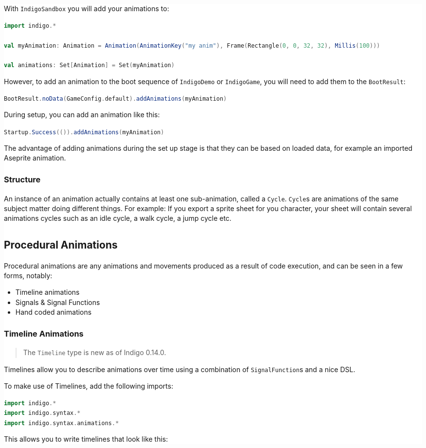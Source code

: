 With `IndigoSandbox` you will add your animations to:

```scala mdoc:js:shared
import indigo.*

val myAnimation: Animation = Animation(AnimationKey("my anim"), Frame(Rectangle(0, 0, 32, 32), Millis(100)))

val animations: Set[Animation] = Set(myAnimation)
```

However, to add an animation to the boot sequence of `IndigoDemo` or `IndigoGame`, you will need to add them to the `BootResult`:

```scala mdoc:js
BootResult.noData(GameConfig.default).addAnimations(myAnimation)
```

During setup, you can add an animation like this:

```scala mdoc:js
Startup.Success(()).addAnimations(myAnimation)
```

The advantage of adding animations during the set up stage is that they can be based on loaded data, for example an imported Aseprite animation.

### Structure

An instance of an animation actually contains at least one sub-animation, called a `Cycle`. `Cycle`s are animations of the same subject matter doing different things. For example: If you export a sprite sheet for you character, your sheet will contain several animations cycles such as an idle cycle, a walk cycle, a jump cycle etc.

## Procedural Animations

Procedural animations are any animations and movements produced as a result of code execution, and can be seen in a few forms, notably:

- Timeline animations
- Signals & Signal Functions
- Hand coded animations

### Timeline Animations

> The `Timeline` type is new as of Indigo 0.14.0.

Timelines allow you to describe animations over time using a combination of `SignalFunction`s and a nice DSL.

To make use of Timelines, add the following imports:

```scala
import indigo.*
import indigo.syntax.*
import indigo.syntax.animations.*
```
This allows you to write timelines that look like this:
